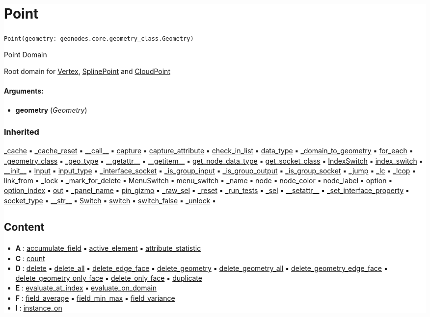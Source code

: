 # Point

``` python
Point(geometry: geonodes.core.geometry_class.Geometry)
```

Point Domain

Root domain for [Vertex](vertex.md#vertex), [SplinePoint](splinepoint.md#splinepoint) and [CloudPoint](cloudpoint.md#cloudpoint)

#### Arguments:
- **geometry** (_Geometry_)

### Inherited

[\_cache](nodecache.md#_cache) :black_small_square: [\_cache_reset](nodecache.md#_cache_reset) :black_small_square: [\_\_call__](domain.md#__call__) :black_small_square: [capture](domain.md#capture) :black_small_square: [capture_attribute](domain.md#capture_attribute) :black_small_square: [check_in_list](socket.md#check_in_list) :black_small_square: [data_type](socket.md#data_type) :black_small_square: [\_domain_to_geometry](domain.md#_domain_to_geometry) :black_small_square: [for_each](domain.md#for_each) :black_small_square: [\_geometry_class](socket.md#_geometry_class) :black_small_square: [\_geo_type](geobase.md#_geo_type) :black_small_square: [\_\_getattr__](domain.md#__getattr__) :black_small_square: [\_\_getitem__](geobase.md#__getitem__) :black_small_square: [get_node_data_type](socket.md#get_node_data_type) :black_small_square: [get_socket_class](socket.md#get_socket_class) :black_small_square: [IndexSwitch](socket.md#indexswitch) :black_small_square: [index_switch](socket.md#index_switch) :black_small_square: [\_\_init__](domain.md#__init__) :black_small_square: [Input](socket.md#input) :black_small_square: [input_type](socket.md#input_type) :black_small_square: [\_interface_socket](socket.md#_interface_socket) :black_small_square: [\_is_group_input](socket.md#_is_group_input) :black_small_square: [\_is_group_output](socket.md#_is_group_output) :black_small_square: [\_is_group_socket](socket.md#_is_group_socket) :black_small_square: [\_jump](domain.md#_jump) :black_small_square: [\_lc](socket.md#_lc) :black_small_square: [\_lcop](socket.md#_lcop) :black_small_square: [link_from](socket.md#link_from) :black_small_square: [\_lock](proplocker.md#_lock) :black_small_square: [\_mark_for_delete](socket.md#_mark_for_delete) :black_small_square: [MenuSwitch](socket.md#menuswitch) :black_small_square: [menu_switch](socket.md#menu_switch) :black_small_square: [\_name](socket.md#_name) :black_small_square: [node](socket.md#node) :black_small_square: [node_color](socket.md#node_color) :black_small_square: [node_label](socket.md#node_label) :black_small_square: [option](socket.md#option) :black_small_square: [option_index](socket.md#option_index) :black_small_square: [out](socket.md#out) :black_small_square: [\_panel_name](socket.md#_panel_name) :black_small_square: [pin_gizmo](socket.md#pin_gizmo) :black_small_square: [\_raw_sel](geobase.md#_raw_sel) :black_small_square: [\_reset](socket.md#_reset) :black_small_square: [\_run_tests](socket.md#_run_tests) :black_small_square: [\_sel](domain.md#_sel) :black_small_square: [\_\_setattr__](domain.md#__setattr__) :black_small_square: [\_set_interface_property](socket.md#_set_interface_property) :black_small_square: [socket_type](socket.md#socket_type) :black_small_square: [\_\_str__](domain.md#__str__) :black_small_square: [Switch](socket.md#switch) :black_small_square: [switch](socket.md#switch) :black_small_square: [switch_false](socket.md#switch_false) :black_small_square: [\_unlock](proplocker.md#_unlock) :black_small_square:

## Content

- **A** : [accumulate_field](point.md#accumulate_field) :black_small_square: [active_element](point.md#active_element) :black_small_square: [attribute_statistic](point.md#attribute_statistic)
- **C** : [count](point.md#count)
- **D** : [delete](point.md#delete) :black_small_square: [delete_all](point.md#delete_all) :black_small_square: [delete_edge_face](point.md#delete_edge_face) :black_small_square: [delete_geometry](point.md#delete_geometry) :black_small_square: [delete_geometry_all](point.md#delete_geometry_all) :black_small_square: [delete_geometry_edge_face](point.md#delete_geometry_edge_face) :black_small_square: [delete_geometry_only_face](point.md#delete_geometry_only_face) :black_small_square: [delete_only_face](point.md#delete_only_face) :black_small_square: [duplicate](point.md#duplicate)
- **E** : [evaluate_at_index](point.md#evaluate_at_index) :black_small_square: [evaluate_on_domain](point.md#evaluate_on_domain)
- **F** : [field_average](point.md#field_average) :black_small_square: [field_min_max](point.md#field_min_max) :black_small_square: [field_variance](point.md#field_variance)
- **I** : [instance_on](point.md#instance_on)
